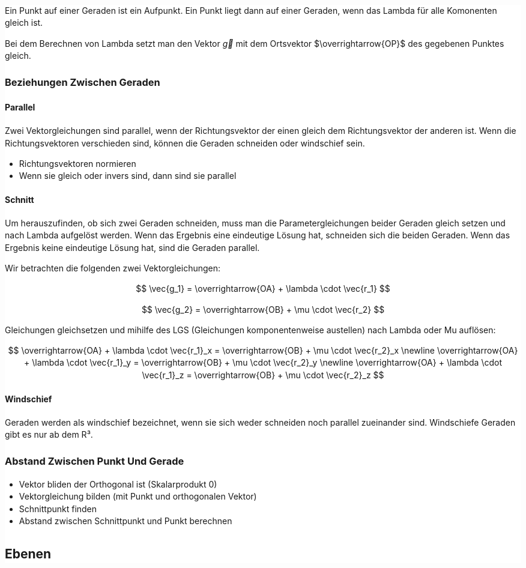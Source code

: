 Ein Punkt auf einer Geraden ist ein Aufpunkt. Ein Punkt liegt dann auf einer Geraden, wenn das Lambda für alle Komonenten gleich ist.

Bei dem Berechnen von Lambda setzt man den Vektor $\vec{g}$ mit dem Ortsvektor $\overrightarrow{OP}$ des gegebenen Punktes gleich.

### Beziehungen Zwischen Geraden

#### Parallel

Zwei Vektorgleichungen sind parallel, wenn der Richtungsvektor der einen gleich dem Richtungsvektor der anderen ist. Wenn die Richtungsvektoren verschieden sind, können die Geraden schneiden oder windschief sein.

- Richtungsvektoren normieren
- Wenn sie gleich oder invers sind, dann sind sie parallel

#### Schnitt

Um herauszufinden, ob sich zwei Geraden schneiden, muss man die Parametergleichungen beider Geraden gleich setzen und nach Lambda aufgelöst werden. Wenn das Ergebnis eine eindeutige Lösung hat, schneiden sich die beiden Geraden. Wenn das Ergebnis keine eindeutige Lösung hat, sind die Geraden parallel.

Wir betrachten die folgenden zwei Vektorgleichungen:

$$ \vec{g_1} = \overrightarrow{OA} + \lambda \cdot \vec{r_1} $$

$$ \vec{g_2} = \overrightarrow{OB} + \mu \cdot \vec{r_2} $$

Gleichungen gleichsetzen und mihilfe des LGS (Gleichungen komponentenweise austellen) nach Lambda oder Mu auflösen:

$$
\overrightarrow{OA} + \lambda \cdot \vec{r_1}_x = \overrightarrow{OB} + \mu \cdot \vec{r_2}_x
\newline
\overrightarrow{OA} + \lambda \cdot \vec{r_1}_y = \overrightarrow{OB} + \mu \cdot \vec{r_2}_y
\newline
\overrightarrow{OA} + \lambda \cdot \vec{r_1}_z = \overrightarrow{OB} + \mu \cdot \vec{r_2}_z
$$

#### Windschief

Geraden werden als windschief bezeichnet, wenn sie sich weder schneiden noch parallel zueinander sind. Windschiefe Geraden gibt es nur ab dem R³.

### Abstand Zwischen Punkt Und Gerade

- Vektor bliden der Orthogonal ist (Skalarprodukt 0)
- Vektorgleichung bilden (mit Punkt und orthogonalen Vektor)
- Schnittpunkt finden
- Abstand zwischen Schnittpunkt und Punkt berechnen

## Ebenen
